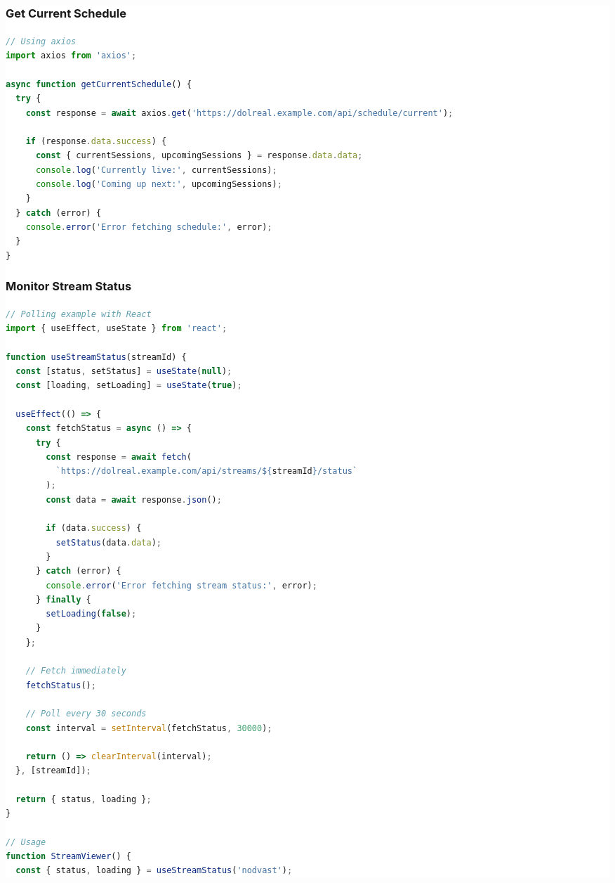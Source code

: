 ### Get Current Schedule

```javascript
// Using axios
import axios from 'axios';

async function getCurrentSchedule() {
  try {
    const response = await axios.get('https://dolreal.example.com/api/schedule/current');
    
    if (response.data.success) {
      const { currentSessions, upcomingSessions } = response.data.data;
      console.log('Currently live:', currentSessions);
      console.log('Coming up next:', upcomingSessions);
    }
  } catch (error) {
    console.error('Error fetching schedule:', error);
  }
}
```

### Monitor Stream Status

```javascript
// Polling example with React
import { useEffect, useState } from 'react';

function useStreamStatus(streamId) {
  const [status, setStatus] = useState(null);
  const [loading, setLoading] = useState(true);

  useEffect(() => {
    const fetchStatus = async () => {
      try {
        const response = await fetch(
          `https://dolreal.example.com/api/streams/${streamId}/status`
        );
        const data = await response.json();
        
        if (data.success) {
          setStatus(data.data);
        }
      } catch (error) {
        console.error('Error fetching stream status:', error);
      } finally {
        setLoading(false);
      }
    };

    // Fetch immediately
    fetchStatus();

    // Poll every 30 seconds
    const interval = setInterval(fetchStatus, 30000);

    return () => clearInterval(interval);
  }, [streamId]);

  return { status, loading };
}

// Usage
function StreamViewer() {
  const { status, loading } = useStreamStatus('nodvast');
```